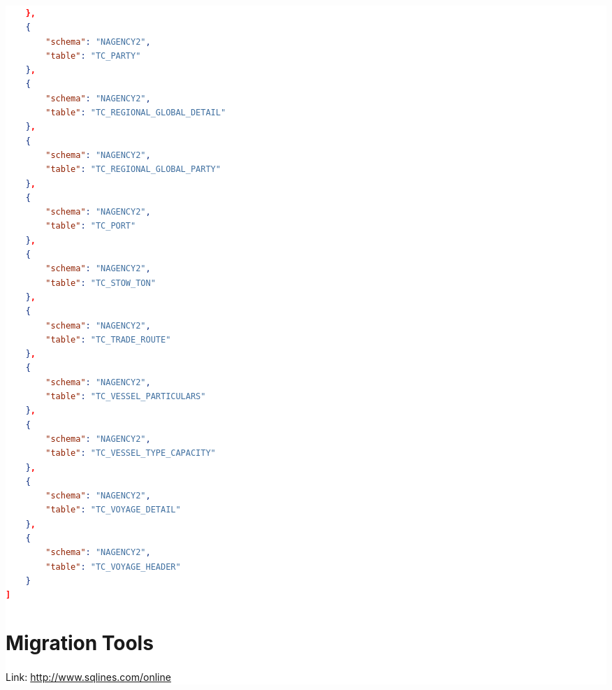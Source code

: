 ```json
	},
	{
		"schema": "NAGENCY2",
		"table": "TC_PARTY"
	},
	{
		"schema": "NAGENCY2",
		"table": "TC_REGIONAL_GLOBAL_DETAIL"
	},
	{
		"schema": "NAGENCY2",
		"table": "TC_REGIONAL_GLOBAL_PARTY"
	},
	{
		"schema": "NAGENCY2",
		"table": "TC_PORT"
	},
	{
		"schema": "NAGENCY2",
		"table": "TC_STOW_TON"
	},
	{
		"schema": "NAGENCY2",
		"table": "TC_TRADE_ROUTE"
	},
	{
		"schema": "NAGENCY2",
		"table": "TC_VESSEL_PARTICULARS"
	},
	{
		"schema": "NAGENCY2",
		"table": "TC_VESSEL_TYPE_CAPACITY"
	},
	{
		"schema": "NAGENCY2",
		"table": "TC_VOYAGE_DETAIL"
	},
	{
		"schema": "NAGENCY2",
		"table": "TC_VOYAGE_HEADER"
	}
]

```

# Migration Tools
Link: http://www.sqlines.com/online